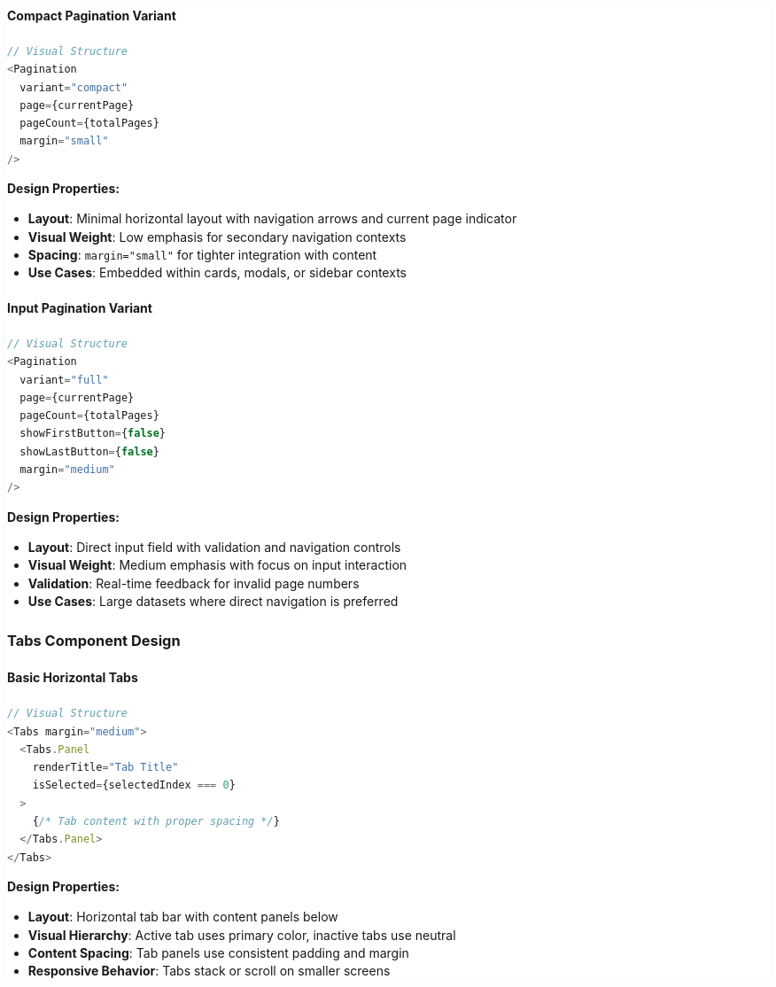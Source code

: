 #### Compact Pagination Variant
```typescript
// Visual Structure
<Pagination
  variant="compact"
  page={currentPage}
  pageCount={totalPages}
  margin="small"
/>
```

**Design Properties:**
- **Layout**: Minimal horizontal layout with navigation arrows and current page indicator
- **Visual Weight**: Low emphasis for secondary navigation contexts
- **Spacing**: `margin="small"` for tighter integration with content
- **Use Cases**: Embedded within cards, modals, or sidebar contexts

#### Input Pagination Variant
```typescript
// Visual Structure  
<Pagination
  variant="full"
  page={currentPage}
  pageCount={totalPages}
  showFirstButton={false}
  showLastButton={false}
  margin="medium"
/>
```

**Design Properties:**
- **Layout**: Direct input field with validation and navigation controls
- **Visual Weight**: Medium emphasis with focus on input interaction
- **Validation**: Real-time feedback for invalid page numbers
- **Use Cases**: Large datasets where direct navigation is preferred

### Tabs Component Design

#### Basic Horizontal Tabs
```typescript
// Visual Structure
<Tabs margin="medium">
  <Tabs.Panel
    renderTitle="Tab Title"
    isSelected={selectedIndex === 0}
  >
    {/* Tab content with proper spacing */}
  </Tabs.Panel>
</Tabs>
```

**Design Properties:**
- **Layout**: Horizontal tab bar with content panels below
- **Visual Hierarchy**: Active tab uses primary color, inactive tabs use neutral
- **Content Spacing**: Tab panels use consistent padding and margin
- **Responsive Behavior**: Tabs stack or scroll on smaller screens
